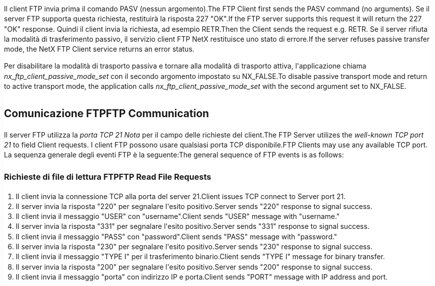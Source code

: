 <span data-ttu-id="54fbf-182">Il client FTP invia prima il comando PASV (nessun argomento).</span><span class="sxs-lookup"><span data-stu-id="54fbf-182">The FTP Client first sends the PASV command (no arguments).</span></span> <span data-ttu-id="54fbf-183">Se il server FTP supporta questa richiesta, restituirà la risposta 227 "OK".</span><span class="sxs-lookup"><span data-stu-id="54fbf-183">If the FTP server supports this request it will return the 227 "OK" response.</span></span> <span data-ttu-id="54fbf-184">Quindi il client invia la richiesta, ad esempio RETR.</span><span class="sxs-lookup"><span data-stu-id="54fbf-184">Then the Client sends the request e.g. RETR.</span></span> <span data-ttu-id="54fbf-185">Se il server rifiuta la modalità di trasferimento passivo, il servizio client FTP NetX restituisce uno stato di errore.</span><span class="sxs-lookup"><span data-stu-id="54fbf-185">If the server refuses passive transfer mode, the NetX FTP Client service returns an error status.</span></span>

<span data-ttu-id="54fbf-186">Per disabilitare la modalità di trasporto passiva e tornare alla modalità di trasporto attiva, l'applicazione chiama *nx_ftp_client_passive_mode_set* con il secondo argomento impostato su NX_FALSE.</span><span class="sxs-lookup"><span data-stu-id="54fbf-186">To disable passive transport mode and return to active transport mode, the application calls *nx_ftp_client_passive_mode_set* with the second argument set to NX_FALSE.</span></span>

## <a name="ftp-communication"></a><span data-ttu-id="54fbf-187">Comunicazione FTP</span><span class="sxs-lookup"><span data-stu-id="54fbf-187">FTP Communication</span></span>

<span data-ttu-id="54fbf-188">Il server FTP utilizza la *porta TCP 21 Nota* per il campo delle richieste del client.</span><span class="sxs-lookup"><span data-stu-id="54fbf-188">The FTP Server utilizes the *well-known TCP port 21* to field Client requests.</span></span> <span data-ttu-id="54fbf-189">I client FTP possono usare qualsiasi porta TCP disponibile.</span><span class="sxs-lookup"><span data-stu-id="54fbf-189">FTP Clients may use any available TCP port.</span></span> <span data-ttu-id="54fbf-190">La sequenza generale degli eventi FTP è la seguente:</span><span class="sxs-lookup"><span data-stu-id="54fbf-190">The general sequence of FTP events is as follows:</span></span>

### <a name="ftp-read-file-requests"></a><span data-ttu-id="54fbf-191">Richieste di file di lettura FTP</span><span class="sxs-lookup"><span data-stu-id="54fbf-191">FTP Read File Requests</span></span>

1. <span data-ttu-id="54fbf-192">Il client invia la connessione TCP alla porta del server 21.</span><span class="sxs-lookup"><span data-stu-id="54fbf-192">Client issues TCP connect to Server port 21.</span></span>
1. <span data-ttu-id="54fbf-193">Il server invia la risposta "220" per segnalare l'esito positivo.</span><span class="sxs-lookup"><span data-stu-id="54fbf-193">Server sends "220" response to signal success.</span></span>
1. <span data-ttu-id="54fbf-194">Il client invia il messaggio "USER" con "username".</span><span class="sxs-lookup"><span data-stu-id="54fbf-194">Client sends "USER" message with "username."</span></span>
1. <span data-ttu-id="54fbf-195">Il server invia la risposta "331" per segnalare l'esito positivo.</span><span class="sxs-lookup"><span data-stu-id="54fbf-195">Server sends "331" response to signal success.</span></span>
1. <span data-ttu-id="54fbf-196">Il client invia il messaggio "PASS" con "password".</span><span class="sxs-lookup"><span data-stu-id="54fbf-196">Client sends "PASS" message with "password."</span></span>
1. <span data-ttu-id="54fbf-197">Il server invia la risposta "230" per segnalare l'esito positivo.</span><span class="sxs-lookup"><span data-stu-id="54fbf-197">Server sends "230" response to signal success.</span></span>
1. <span data-ttu-id="54fbf-198">Il client invia il messaggio "TYPE I" per il trasferimento binario.</span><span class="sxs-lookup"><span data-stu-id="54fbf-198">Client sends "TYPE I" message for binary transfer.</span></span>
1. <span data-ttu-id="54fbf-199">Il server invia la risposta "200" per segnalare l'esito positivo.</span><span class="sxs-lookup"><span data-stu-id="54fbf-199">Server sends "200" response to signal success.</span></span>
1. <span data-ttu-id="54fbf-200">Il client invia il messaggio "porta" con indirizzo IP e porta.</span><span class="sxs-lookup"><span data-stu-id="54fbf-200">Client sends "PORT" message with IP address and port.</span></span>